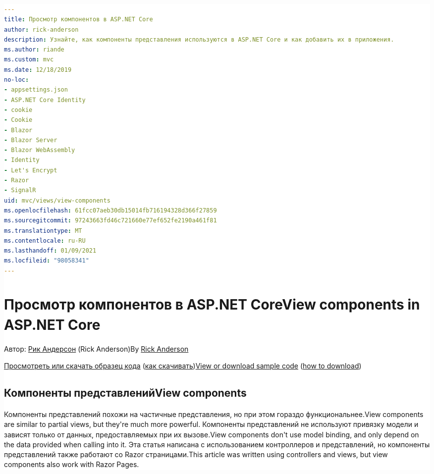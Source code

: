 ```yaml
---
title: Просмотр компонентов в ASP.NET Core
author: rick-anderson
description: Узнайте, как компоненты представления используются в ASP.NET Core и как добавить их в приложения.
ms.author: riande
ms.custom: mvc
ms.date: 12/18/2019
no-loc:
- appsettings.json
- ASP.NET Core Identity
- cookie
- Cookie
- Blazor
- Blazor Server
- Blazor WebAssembly
- Identity
- Let's Encrypt
- Razor
- SignalR
uid: mvc/views/view-components
ms.openlocfilehash: 61fcc07aeb30db15014fb716194328d366f27859
ms.sourcegitcommit: 97243663fd46c721660e77ef652fe2190a461f81
ms.translationtype: MT
ms.contentlocale: ru-RU
ms.lasthandoff: 01/09/2021
ms.locfileid: "98058341"
---
```

# <a name="view-components-in-aspnet-core"></a><span data-ttu-id="d91f1-103">Просмотр компонентов в ASP.NET Core</span><span class="sxs-lookup"><span data-stu-id="d91f1-103">View components in ASP.NET Core</span></span>

<span data-ttu-id="d91f1-104">Автор: [Рик Андерсон](https://twitter.com/RickAndMSFT) (Rick Anderson)</span><span class="sxs-lookup"><span data-stu-id="d91f1-104">By [Rick Anderson](https://twitter.com/RickAndMSFT)</span></span>

<span data-ttu-id="d91f1-105">[Просмотреть или скачать образец кода](https://github.com/dotnet/AspNetCore.Docs/tree/master/aspnetcore/mvc/views/view-components/sample) ([как скачивать](xref:index#how-to-download-a-sample))</span><span class="sxs-lookup"><span data-stu-id="d91f1-105">[View or download sample code](https://github.com/dotnet/AspNetCore.Docs/tree/master/aspnetcore/mvc/views/view-components/sample) ([how to download](xref:index#how-to-download-a-sample))</span></span>

## <a name="view-components"></a><span data-ttu-id="d91f1-106">Компоненты представлений</span><span class="sxs-lookup"><span data-stu-id="d91f1-106">View components</span></span>

<span data-ttu-id="d91f1-107">Компоненты представлений похожи на частичные представления, но при этом гораздо функциональнее.</span><span class="sxs-lookup"><span data-stu-id="d91f1-107">View components are similar to partial views, but they're much more powerful.</span></span> <span data-ttu-id="d91f1-108">Компоненты представлений не используют привязку модели и зависят только от данных, предоставляемых при их вызове.</span><span class="sxs-lookup"><span data-stu-id="d91f1-108">View components don't use model binding, and only depend on the data provided when calling into it.</span></span> <span data-ttu-id="d91f1-109">Эта статья написана с использованием контроллеров и представлений, но компоненты представлений также работают со Razor страницами.</span><span class="sxs-lookup"><span data-stu-id="d91f1-109">This article was written using controllers and views, but view components also work with Razor Pages.</span></span>
